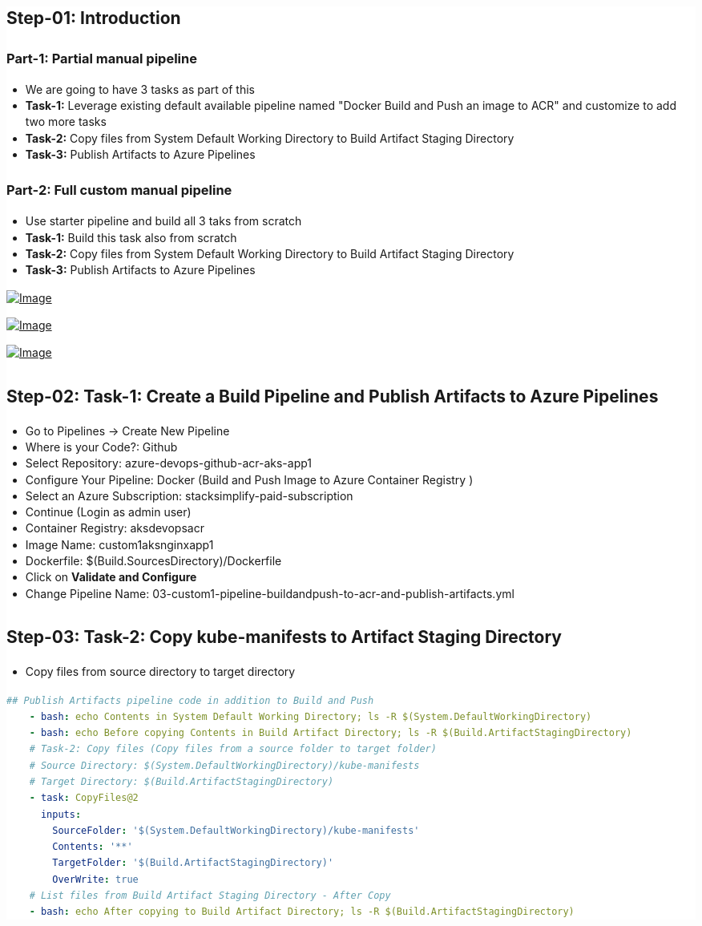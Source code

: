 
## Step-01: Introduction

### Part-1: Partial manual pipeline
- We are going to have 3 tasks as part of this
- **Task-1:** Leverage existing default available pipeline named "Docker Build and Push an image to ACR" and customize to add two more tasks
- **Task-2:** Copy files from System Default Working Directory to Build Artifact Staging Directory
- **Task-3:** Publish Artifacts to Azure Pipelines

### Part-2: Full custom manual pipeline
- Use starter pipeline and build all 3 taks from scratch
- **Task-1:** Build this task also from scratch
- **Task-2:** Copy files from System Default Working Directory to Build Artifact Staging Directory
- **Task-3:** Publish Artifacts to Azure Pipelines

[![Image](https://stacksimplify.com/course-images/azure-devops-pipelines-key-concepts-1.png "Azure AKS Kubernetes - Masterclass")](https://stacksimplify.com/course-images/azure-devops-pipelines-key-concepts-1.png)

[![Image](https://stacksimplify.com/course-images/azure-devops-pipelines-key-concepts-2.png "Azure AKS Kubernetes - Masterclass")](https://stacksimplify.com/course-images/azure-devops-pipelines-key-concepts-1.png)

[![Image](https://stacksimplify.com/course-images/azure-devops-starter-pipeline.png "Azure AKS Kubernetes - Masterclass")](https://stacksimplify.com/course-images/azure-devops-starter-pipeline.png)


## Step-02: Task-1: Create a Build Pipeline and Publish Artifacts to Azure Pipelines
- Go to Pipelines -> Create New Pipeline
- Where is your Code?: Github  
- Select Repository: azure-devops-github-acr-aks-app1
- Configure Your Pipeline: Docker (Build and Push Image to Azure Container Registry )
- Select an Azure Subscription: stacksimplify-paid-subscription
- Continue (Login as admin user)
- Container Registry: aksdevopsacr
- Image Name: custom1aksnginxapp1
- Dockerfile: $(Build.SourcesDirectory)/Dockerfile
- Click on **Validate and Configure**
- Change Pipeline Name: 03-custom1-pipeline-buildandpush-to-acr-and-publish-artifacts.yml

## Step-03: Task-2: Copy kube-manifests to Artifact Staging Directory
- Copy files from source directory to target directory
```yaml
## Publish Artifacts pipeline code in addition to Build and Push          
    - bash: echo Contents in System Default Working Directory; ls -R $(System.DefaultWorkingDirectory)        
    - bash: echo Before copying Contents in Build Artifact Directory; ls -R $(Build.ArtifactStagingDirectory)        
    # Task-2: Copy files (Copy files from a source folder to target folder)
    # Source Directory: $(System.DefaultWorkingDirectory)/kube-manifests
    # Target Directory: $(Build.ArtifactStagingDirectory)
    - task: CopyFiles@2
      inputs:
        SourceFolder: '$(System.DefaultWorkingDirectory)/kube-manifests'
        Contents: '**'
        TargetFolder: '$(Build.ArtifactStagingDirectory)'
        OverWrite: true
    # List files from Build Artifact Staging Directory - After Copy
    - bash: echo After copying to Build Artifact Directory; ls -R $(Build.ArtifactStagingDirectory) 
```
